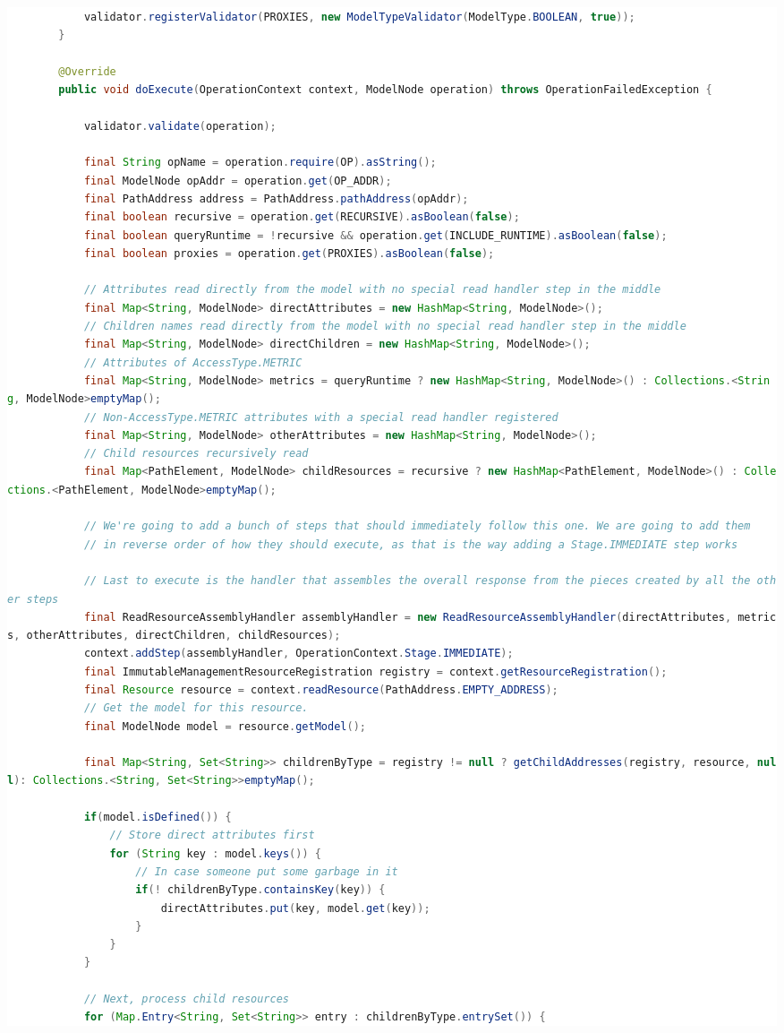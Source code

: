 ```java
            validator.registerValidator(PROXIES, new ModelTypeValidator(ModelType.BOOLEAN, true));
        }

        @Override
        public void doExecute(OperationContext context, ModelNode operation) throws OperationFailedException {

            validator.validate(operation);

            final String opName = operation.require(OP).asString();
            final ModelNode opAddr = operation.get(OP_ADDR);
            final PathAddress address = PathAddress.pathAddress(opAddr);
            final boolean recursive = operation.get(RECURSIVE).asBoolean(false);
            final boolean queryRuntime = !recursive && operation.get(INCLUDE_RUNTIME).asBoolean(false);
            final boolean proxies = operation.get(PROXIES).asBoolean(false);

            // Attributes read directly from the model with no special read handler step in the middle
            final Map<String, ModelNode> directAttributes = new HashMap<String, ModelNode>();
            // Children names read directly from the model with no special read handler step in the middle
            final Map<String, ModelNode> directChildren = new HashMap<String, ModelNode>();
            // Attributes of AccessType.METRIC
            final Map<String, ModelNode> metrics = queryRuntime ? new HashMap<String, ModelNode>() : Collections.<String, ModelNode>emptyMap();
            // Non-AccessType.METRIC attributes with a special read handler registered
            final Map<String, ModelNode> otherAttributes = new HashMap<String, ModelNode>();
            // Child resources recursively read
            final Map<PathElement, ModelNode> childResources = recursive ? new HashMap<PathElement, ModelNode>() : Collections.<PathElement, ModelNode>emptyMap();

            // We're going to add a bunch of steps that should immediately follow this one. We are going to add them
            // in reverse order of how they should execute, as that is the way adding a Stage.IMMEDIATE step works

            // Last to execute is the handler that assembles the overall response from the pieces created by all the other steps
            final ReadResourceAssemblyHandler assemblyHandler = new ReadResourceAssemblyHandler(directAttributes, metrics, otherAttributes, directChildren, childResources);
            context.addStep(assemblyHandler, OperationContext.Stage.IMMEDIATE);
            final ImmutableManagementResourceRegistration registry = context.getResourceRegistration();
            final Resource resource = context.readResource(PathAddress.EMPTY_ADDRESS);
            // Get the model for this resource.
            final ModelNode model = resource.getModel();

            final Map<String, Set<String>> childrenByType = registry != null ? getChildAddresses(registry, resource, null): Collections.<String, Set<String>>emptyMap();

            if(model.isDefined()) {
                // Store direct attributes first
                for (String key : model.keys()) {
                    // In case someone put some garbage in it
                    if(! childrenByType.containsKey(key)) {
                        directAttributes.put(key, model.get(key));
                    }
                }
            }

            // Next, process child resources
            for (Map.Entry<String, Set<String>> entry : childrenByType.entrySet()) {
```